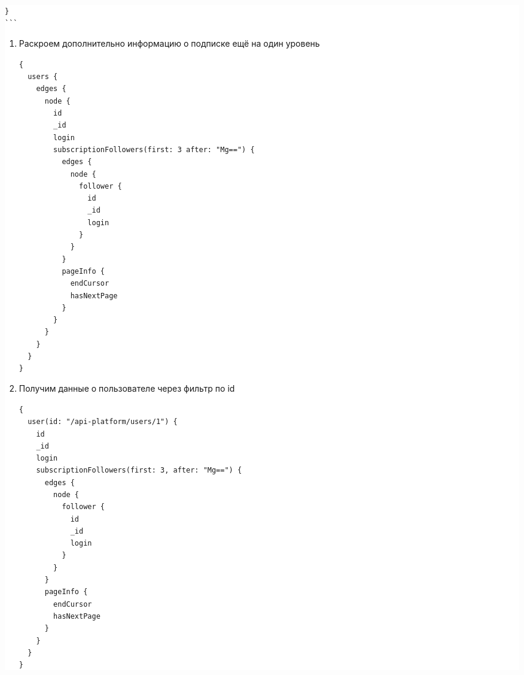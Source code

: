     }
    ```
1. Раскроем дополнительно информацию о подписке ещё на один уровень
    ```
    {
      users {
        edges {
          node {
            id
            _id
            login
            subscriptionFollowers(first: 3 after: "Mg==") {
              edges {
                node {
                  follower {
                    id
                    _id
                    login
                  }
                }
              }
              pageInfo {
                endCursor
                hasNextPage
              }
            }
          }
        }
      }
    }
    ```
1. Получим данные о пользователе через фильтр по id
    ```
    {
      user(id: "/api-platform/users/1") {
        id
        _id
        login
        subscriptionFollowers(first: 3, after: "Mg==") {
          edges {
            node {
              follower {
                id
                _id
                login
              }
            }
          }
          pageInfo {
            endCursor
            hasNextPage
          }
        }
      }
    }
    ```
